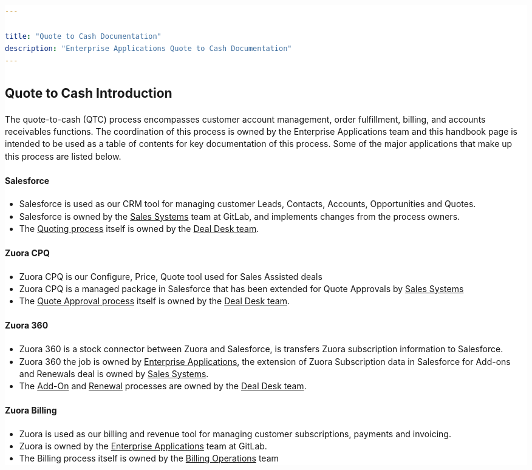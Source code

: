 ```yaml
---

title: "Quote to Cash Documentation"
description: "Enterprise Applications Quote to Cash Documentation"
---
```



<link rel="stylesheet" type="text/css" href="/stylesheets/biztech.css" />









## Quote to Cash Introduction

The quote-to-cash (QTC) process encompasses customer account management, order fulfillment, billing, and accounts receivables functions. The coordination of this process is owned by the Enterprise Applications team and this handbook page is intended to be used as a table of contents for key documentation of this process. Some of the major applications that make up this process are listed below.

#### Salesforce
- Salesforce is used as our CRM tool for managing customer Leads, Contacts, Accounts, Opportunities and Quotes.
- Salesforce is owned by the [Sales Systems](/handbook/sales/field-operations/sales-systems/) team at GitLab, and implements changes from the process owners.
- The [Quoting process](/handbook/sales/field-operations/order-processing/#quote-configuration) itself is owned by the [Deal Desk team](/handbook/sales/field-operations/sales-operations/deal-desk/).

#### Zuora CPQ
- Zuora CPQ is our Configure, Price, Quote tool used for Sales Assisted deals
- Zuora CPQ is a managed package in Salesforce that has been extended for Quote Approvals by [Sales Systems](/handbook/sales/field-operations/sales-systems/)
- The [Quote Approval process](/handbook/sales/field-operations/order-processing/#standard-quote-approval) itself is owned by the [Deal Desk team](/handbook/sales/field-operations/sales-operations/deal-desk/).

#### Zuora 360
- Zuora 360 is a stock connector between Zuora and Salesforce, is transfers Zuora subscription information to Salesforce.
- Zuora 360 the job is owned by [Enterprise Applications](/handbook/business-technology/enterprise-applications/), the extension of Zuora Subscription data in Salesforce for Add-ons and Renewals deal is owned by [Sales Systems](/handbook/sales/field-operations/sales-systems/).
- The [Add-On](/handbook/sales/field-operations/sales-operations/deal-desk/#amend-subscription-quote) and [Renewal](/handbook/sales/field-operations/sales-operations/deal-desk/#renew-subscription-quote) processes are owned by the [Deal Desk team](/handbook/sales/field-operations/sales-operations/deal-desk/).

#### Zuora Billing
- Zuora is used as our billing and revenue tool for managing customer subscriptions, payments and invoicing.
- Zuora is owned by the [Enterprise Applications](/handbook/business-technology/enterprise-applications/) team at GitLab.
- The Billing process itself is owned by the [Billing Operations](/handbook/finance/accounting/finance-ops/billing-ops/) team
